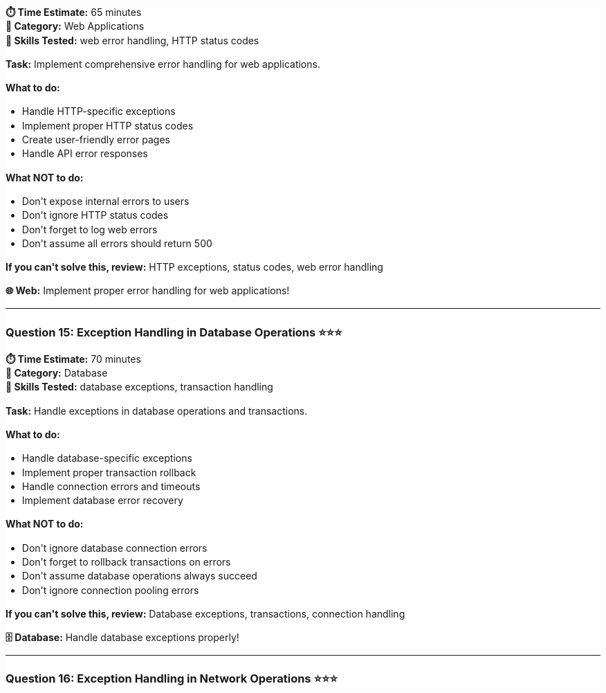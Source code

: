 **⏱️ Time Estimate:** 65 minutes  
**🎯 Category:** Web Applications  
**📝 Skills Tested:** web error handling, HTTP status codes

**Task:** Implement comprehensive error handling for web applications.

**What to do:**

- Handle HTTP-specific exceptions
- Implement proper HTTP status codes
- Create user-friendly error pages
- Handle API error responses

**What NOT to do:**

- Don't expose internal errors to users
- Don't ignore HTTP status codes
- Don't forget to log web errors
- Don't assume all errors should return 500

**If you can't solve this, review:** HTTP exceptions, status codes, web error handling

**🌐 Web:** Implement proper error handling for web applications!

---

### Question 15: Exception Handling in Database Operations ⭐⭐⭐

**⏱️ Time Estimate:** 70 minutes  
**🎯 Category:** Database  
**📝 Skills Tested:** database exceptions, transaction handling

**Task:** Handle exceptions in database operations and transactions.

**What to do:**

- Handle database-specific exceptions
- Implement proper transaction rollback
- Handle connection errors and timeouts
- Implement database error recovery

**What NOT to do:**

- Don't ignore database connection errors
- Don't forget to rollback transactions on errors
- Don't assume database operations always succeed
- Don't ignore connection pooling errors

**If you can't solve this, review:** Database exceptions, transactions, connection handling

**🗄️ Database:** Handle database exceptions properly!

---

### Question 16: Exception Handling in Network Operations ⭐⭐⭐
